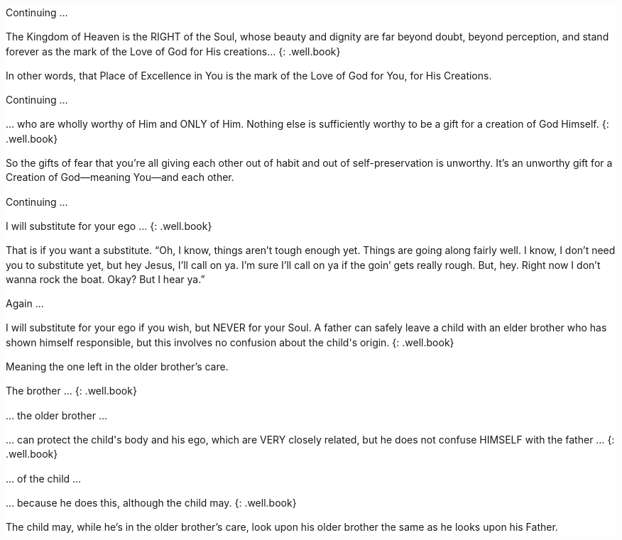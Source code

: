 Continuing &hellip;

The Kingdom of Heaven is the RIGHT of the Soul, whose beauty and dignity
are far beyond doubt, beyond perception, and stand forever as the mark
of the Love of God for His creations&hellip;
{: .well.book}

In other words, that Place of Excellence in You is the mark of the Love
of God for You, for His Creations.

Continuing &hellip;

&hellip; who are wholly worthy of Him and ONLY of Him. Nothing else is
sufficiently worthy to be a gift for a creation of God Himself.
{: .well.book}

So the gifts of fear that you&rsquo;re all giving each other out of
habit and out of self-preservation is unworthy. It&rsquo;s an unworthy
gift for a Creation of God&mdash;meaning You&mdash;and each other.

Continuing &hellip;

I will substitute for your ego &hellip;
{: .well.book}

That is if you want a substitute. &ldquo;Oh, I know, things aren&rsquo;t
tough enough yet. Things are going along fairly well. I know, I
don&rsquo;t need you to substitute yet, but hey Jesus, I&rsquo;ll call on
ya. I&rsquo;m sure I&rsquo;ll call on ya if the goin&rsquo; gets really
rough. But, hey. Right now I don&rsquo;t wanna rock the boat. Okay? But
I hear ya.&rdquo;

Again &hellip;

I will substitute for your ego if you wish, but NEVER for your Soul. A
father can safely leave a child with an elder brother who has shown
himself responsible, but this involves no confusion about the child's
origin.
{: .well.book}

Meaning the one left in the older brother&rsquo;s care.

The brother &hellip;
{: .well.book}

&hellip; the older brother &hellip;

&hellip; can protect the child's body and his ego, which are VERY
closely related, but he does not confuse HIMSELF with the father
&hellip;
{: .well.book}

&hellip; of the child &hellip;

&hellip; because he does this, although the child may.
{: .well.book}

The child may, while he&rsquo;s in the older brother&rsquo;s care, look
upon his older brother the same as he looks upon his Father.
